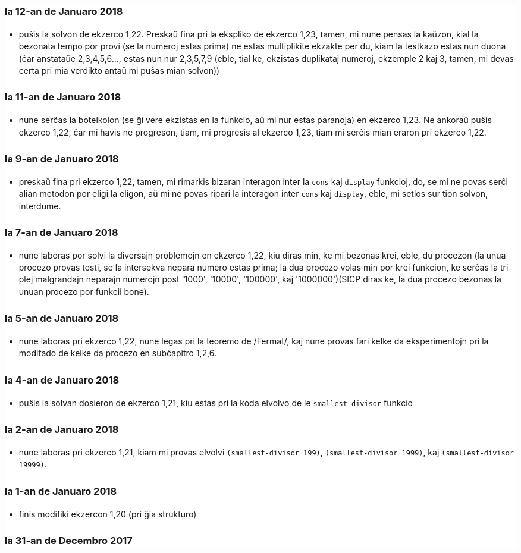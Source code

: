 ### la 12-an de Januaro 2018

- puŝis la solvon de ekzerco 1,22. Preskaŭ fina pri la ekspliko de ekzerco 1,23, tamen, mi nune
  pensas la kaŭzon, kial la bezonata tempo por provi (se la numeroj estas prima) ne estas
  multiplikite ekzakte per du, kiam la testkazo estas nun duona (ĉar anstataŭe 2,3,4,5,6..., estas
  nun nur 2,3,5,7,9 (eble, tial ke, ekzistas duplikataj numeroj, ekzemple 2 kaj 3, tamen, mi devas
  certa pri mia verdikto antaŭ mi puŝas mian solvon))

### la 11-an de Januaro 2018

- nune serĉas la botelkolon (se ĝi vere ekzistas en la funkcio, aŭ mi nur estas paranoja) en ekzerco
  1,23. Ne ankoraŭ puŝis ekzerco 1,22, ĉar mi havis ne progreson, tiam, mi progresis al ekzerco
  1,23, tiam mi serĉis mian eraron pri ekzerco 1,22.

### la 9-an de Januaro 2018

- preskaŭ fina pri ekzerco 1,22, tamen, mi rimarkis bizaran interagon inter la `cons` kaj `display`
  funkcioj, do, se mi ne povas serĉi alian metodon por eligi la eligon, aŭ mi ne povas ripari la
  interagon inter `cons` kaj `display`, eble, mi setlos sur tion solvon, interdume.

### la 7-an de Januaro 2018

- nune laboras por solvi la diversajn problemojn en ekzerco 1,22, kiu diras min, ke mi bezonas krei,
  eble, du procezon (la unua procezo provas testi, se la intersekva nepara numero estas prima; la
  dua procezo volas min por krei funkcion, ke serĉas la tri plej malgrandajn neparajn numerojn post
  '1000', '10000', '100000', kaj '1000000')(SICP diras ke, la dua procezo bezonas la unuan procezo
  por funkcii bone).

### la 5-an de Januaro 2018

- nune laboras pri ekzerco 1,22, nune legas pri la teoremo de /Fermat/, kaj nune provas fari kelke
  da eksperimentojn pri la modifado de kelke da procezo en subĉapitro 1,2,6.

### la 4-an de Januaro 2018

- puŝis la solvan dosieron de ekzerco 1,21, kiu estas pri la koda elvolvo de le `smallest-divisor`
  funkcio

### la 2-an de Januaro 2018

- nune laboras pri ekzerco 1,21, kiam mi provas elvolvi `(smallest-divisor 199)`, `(smallest-divisor
  1999)`, kaj `(smallest-divisor 19999)`.

### la 1-an de Januaro 2018

- finis modifiki ekzercon 1,20 (pri ĝia strukturo)

### la 31-an de Decembro 2017
